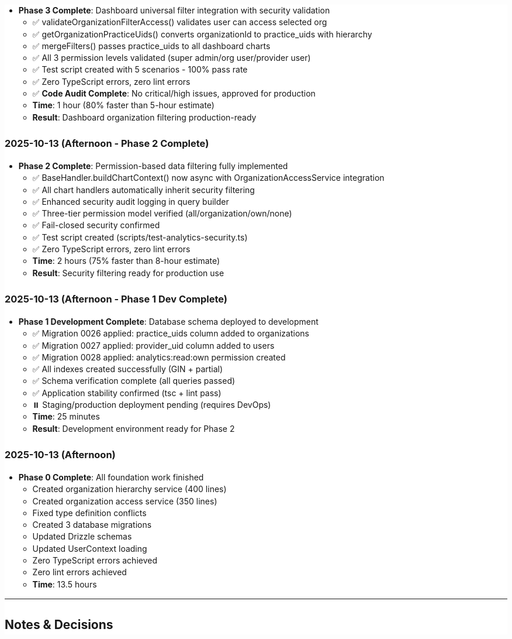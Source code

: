 - **Phase 3 Complete**: Dashboard universal filter integration with security validation
  - ✅ validateOrganizationFilterAccess() validates user can access selected org
  - ✅ getOrganizationPracticeUids() converts organizationId to practice_uids with hierarchy
  - ✅ mergeFilters() passes practice_uids to all dashboard charts
  - ✅ All 3 permission levels validated (super admin/org user/provider user)
  - ✅ Test script created with 5 scenarios - 100% pass rate
  - ✅ Zero TypeScript errors, zero lint errors
  - ✅ **Code Audit Complete**: No critical/high issues, approved for production
  - **Time**: 1 hour (80% faster than 5-hour estimate)
  - **Result**: Dashboard organization filtering production-ready

### 2025-10-13 (Afternoon - Phase 2 Complete)
- **Phase 2 Complete**: Permission-based data filtering fully implemented
  - ✅ BaseHandler.buildChartContext() now async with OrganizationAccessService integration
  - ✅ All chart handlers automatically inherit security filtering
  - ✅ Enhanced security audit logging in query builder
  - ✅ Three-tier permission model verified (all/organization/own/none)
  - ✅ Fail-closed security confirmed
  - ✅ Test script created (scripts/test-analytics-security.ts)
  - ✅ Zero TypeScript errors, zero lint errors
  - **Time**: 2 hours (75% faster than 8-hour estimate)
  - **Result**: Security filtering ready for production use

### 2025-10-13 (Afternoon - Phase 1 Dev Complete)
- **Phase 1 Development Complete**: Database schema deployed to development
  - ✅ Migration 0026 applied: practice_uids column added to organizations
  - ✅ Migration 0027 applied: provider_uid column added to users
  - ✅ Migration 0028 applied: analytics:read:own permission created
  - ✅ All indexes created successfully (GIN + partial)
  - ✅ Schema verification complete (all queries passed)
  - ✅ Application stability confirmed (tsc + lint pass)
  - ⏸️ Staging/production deployment pending (requires DevOps)
  - **Time**: 25 minutes
  - **Result**: Development environment ready for Phase 2

### 2025-10-13 (Afternoon)
- **Phase 0 Complete**: All foundation work finished
  - Created organization hierarchy service (400 lines)
  - Created organization access service (350 lines)
  - Fixed type definition conflicts
  - Created 3 database migrations
  - Updated Drizzle schemas
  - Updated UserContext loading
  - Zero TypeScript errors achieved
  - Zero lint errors achieved
  - **Time**: 13.5 hours

---

## Notes & Decisions
